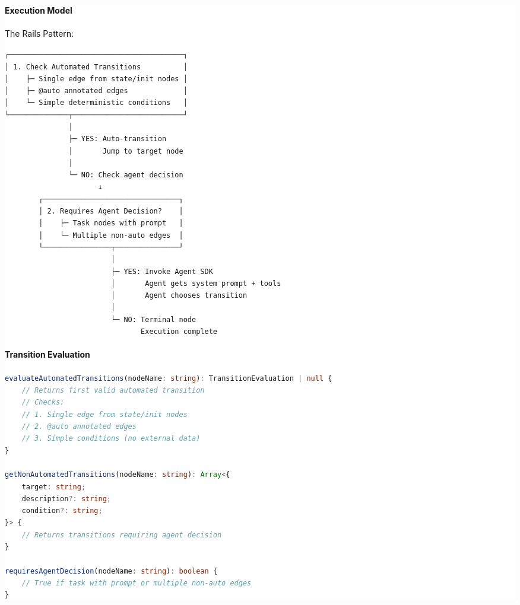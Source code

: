 #### Execution Model

The Rails Pattern:
```
┌─────────────────────────────────────────┐
│ 1. Check Automated Transitions          │
│    ├─ Single edge from state/init nodes │
│    ├─ @auto annotated edges             │
│    └─ Simple deterministic conditions   │
└──────────────┬──────────────────────────┘
               │
               ├─ YES: Auto-transition
               │       Jump to target node
               │
               └─ NO: Check agent decision
                      ↓
        ┌────────────────────────────────┐
        │ 2. Requires Agent Decision?    │
        │    ├─ Task nodes with prompt   │
        │    └─ Multiple non-auto edges  │
        └────────────────┬───────────────┘
                         │
                         ├─ YES: Invoke Agent SDK
                         │       Agent gets system prompt + tools
                         │       Agent chooses transition
                         │
                         └─ NO: Terminal node
                                Execution complete
```

#### Transition Evaluation
```typescript
evaluateAutomatedTransitions(nodeName: string): TransitionEvaluation | null {
    // Returns first valid automated transition
    // Checks:
    // 1. Single edge from state/init nodes
    // 2. @auto annotated edges
    // 3. Simple conditions (no external data)
}

getNonAutomatedTransitions(nodeName: string): Array<{
    target: string;
    description?: string;
    condition?: string;
}> {
    // Returns transitions requiring agent decision
}

requiresAgentDecision(nodeName: string): boolean {
    // True if task with prompt or multiple non-auto edges
}
```
